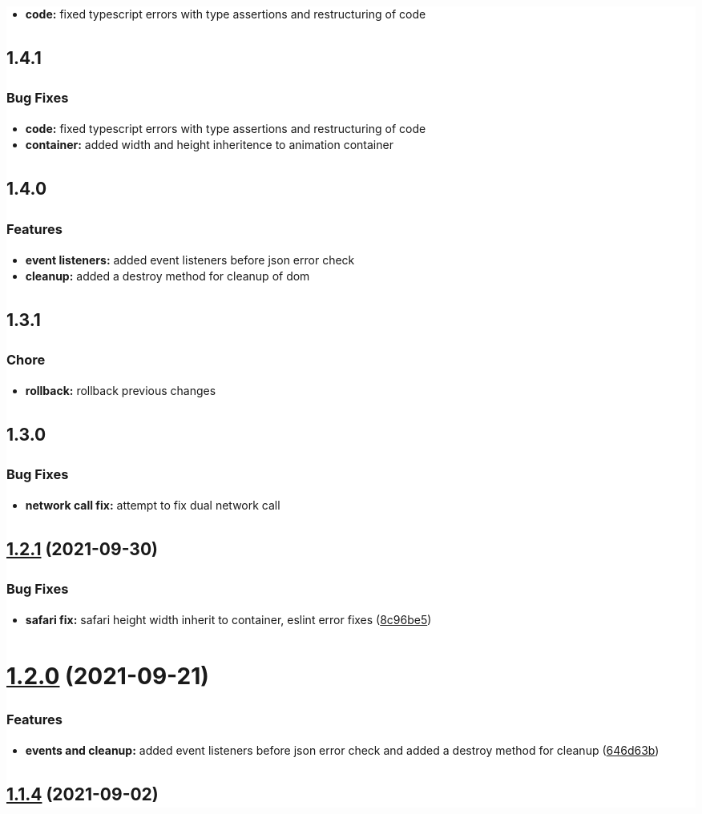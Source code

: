 - **code:** fixed typescript errors with type assertions and restructuring of code

## 1.4.1

### Bug Fixes

- **code:** fixed typescript errors with type assertions and restructuring of code
- **container:** added width and height inheritence to animation container

## 1.4.0

### Features

- **event listeners:** added event listeners before json error check
- **cleanup:** added a destroy method for cleanup of dom

## 1.3.1

### Chore

- **rollback:** rollback previous changes

## 1.3.0

### Bug Fixes

- **network call fix:** attempt to fix dual network call

## [1.2.1](https://github.com/LottieFiles/lottie-player/compare/v1.2.0...v1.2.1) (2021-09-30)

### Bug Fixes

- **safari fix:** safari height width inherit to container, eslint error fixes ([8c96be5](https://github.com/LottieFiles/lottie-player/commit/8c96be586d3128833d264f2c75511b4d03e95289))

# [1.2.0](https://github.com/LottieFiles/lottie-player/compare/v1.1.4...v1.2.0) (2021-09-21)

### Features

- **events and cleanup:** added event listeners before json error check and added a destroy method for cleanup ([646d63b](https://github.com/LottieFiles/lottie-player/commit/646d63b14e89a2c0079ddc9224fc8d8e97d84806))

## [1.1.4](https://github.com/LottieFiles/lottie-player/compare/v1.1.3...v1.1.4) (2021-09-02)
